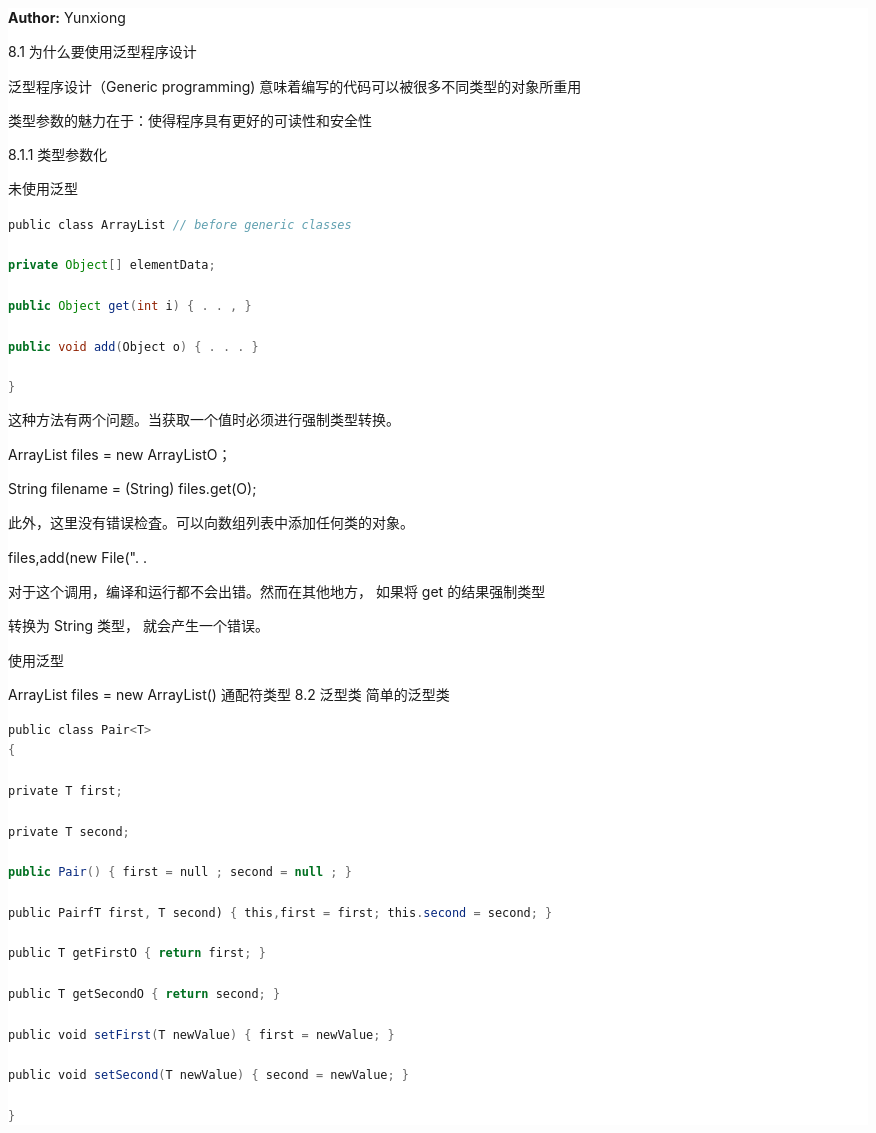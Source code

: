 **Author:** Yunxiong  

8.1 为什么要使用泛型程序设计

泛型程序设计（Generic programming) 意味着编写的代码可以被很多不同类型的对象所重用

类型参数的魅力在于：使得程序具有更好的可读性和安全性

8.1.1 类型参数化

未使用泛型

```JAVA
public class ArrayList // before generic classes

private Object[] elementData;

public Object get(int i) { . . , }

public void add(Object o) { . . . }

}
```

这种方法有两个问题。当获取一个值时必须进行强制类型转换。

ArrayList files = new ArrayListO；

String filename = (String) files.get(O);

此外，这里没有错误检査。可以向数组列表中添加任何类的对象。

files,add(new File(". .

对于这个调用，编译和运行都不会出错。然而在其他地方， 如果将 get 的结果强制类型

转换为 String 类型， 就会产生一个错误。

使用泛型

ArrayList<String> files = new ArrayList<String>()
通配符类型
8.2 泛型类
简单的泛型类
```JAVA
public class Pair<T>
{

private T first;

private T second;

public Pair() { first = null ; second = null ; }

public PairfT first, T second) { this,first = first; this.second = second; }

public T getFirstO { return first; }

public T getSecondO { return second; }

public void setFirst(T newValue) { first = newValue; }

public void setSecond(T newValue) { second = newValue; }

}
```
  